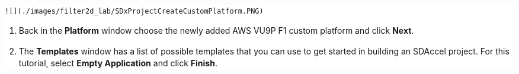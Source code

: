 	![](./images/filter2d_lab/SDxProjectCreateCustomPlatform.PNG)

1. Back in the **Platform** window choose the newly added AWS VU9P F1 custom platform and click **Next**.


1. The **Templates** window has a list of possible templates that you can use to get started in building an SDAccel project. For this tutorial, select **Empty Application** and click **Finish**.
